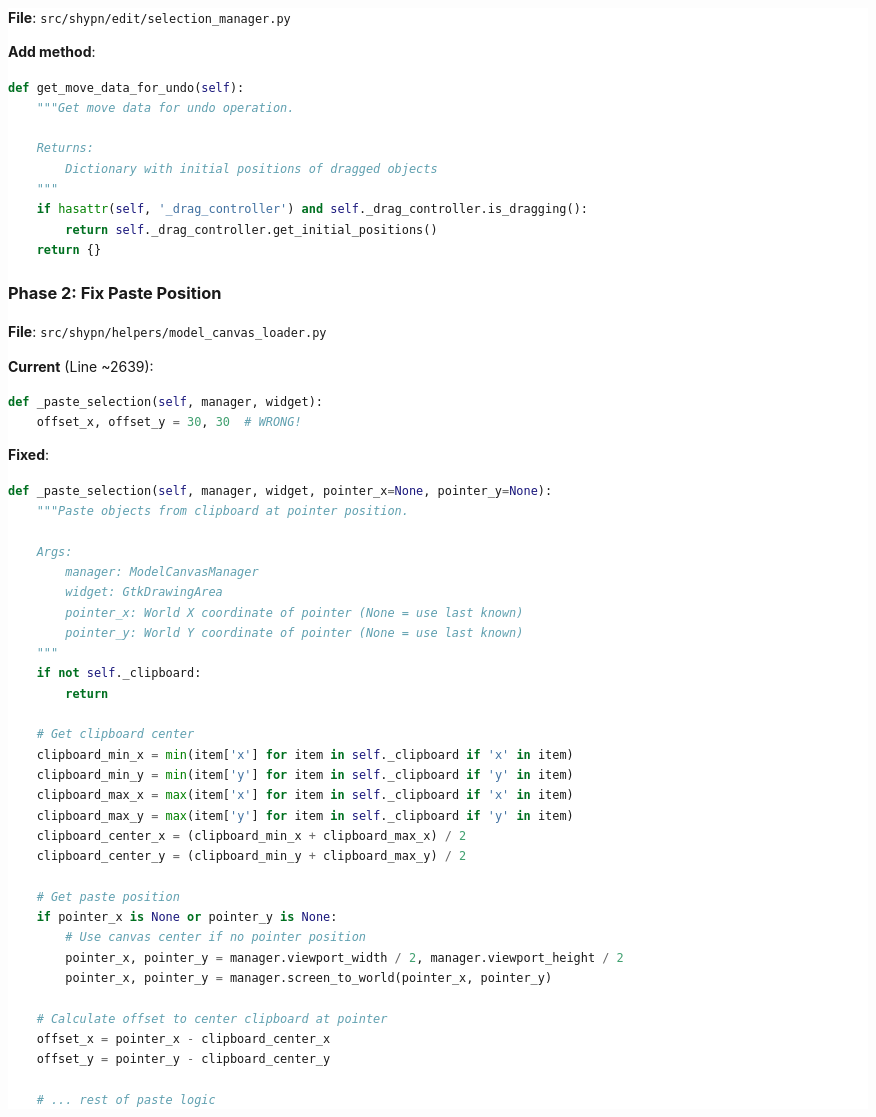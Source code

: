 **File**: `src/shypn/edit/selection_manager.py`

**Add method**:
```python
def get_move_data_for_undo(self):
    """Get move data for undo operation.
    
    Returns:
        Dictionary with initial positions of dragged objects
    """
    if hasattr(self, '_drag_controller') and self._drag_controller.is_dragging():
        return self._drag_controller.get_initial_positions()
    return {}
```

### Phase 2: Fix Paste Position

**File**: `src/shypn/helpers/model_canvas_loader.py`

**Current** (Line ~2639):
```python
def _paste_selection(self, manager, widget):
    offset_x, offset_y = 30, 30  # WRONG!
```

**Fixed**:
```python
def _paste_selection(self, manager, widget, pointer_x=None, pointer_y=None):
    """Paste objects from clipboard at pointer position.
    
    Args:
        manager: ModelCanvasManager
        widget: GtkDrawingArea
        pointer_x: World X coordinate of pointer (None = use last known)
        pointer_y: World Y coordinate of pointer (None = use last known)
    """
    if not self._clipboard:
        return
    
    # Get clipboard center
    clipboard_min_x = min(item['x'] for item in self._clipboard if 'x' in item)
    clipboard_min_y = min(item['y'] for item in self._clipboard if 'y' in item)
    clipboard_max_x = max(item['x'] for item in self._clipboard if 'x' in item)
    clipboard_max_y = max(item['y'] for item in self._clipboard if 'y' in item)
    clipboard_center_x = (clipboard_min_x + clipboard_max_x) / 2
    clipboard_center_y = (clipboard_min_y + clipboard_max_y) / 2
    
    # Get paste position
    if pointer_x is None or pointer_y is None:
        # Use canvas center if no pointer position
        pointer_x, pointer_y = manager.viewport_width / 2, manager.viewport_height / 2
        pointer_x, pointer_y = manager.screen_to_world(pointer_x, pointer_y)
    
    # Calculate offset to center clipboard at pointer
    offset_x = pointer_x - clipboard_center_x
    offset_y = pointer_y - clipboard_center_y
    
    # ... rest of paste logic
```
